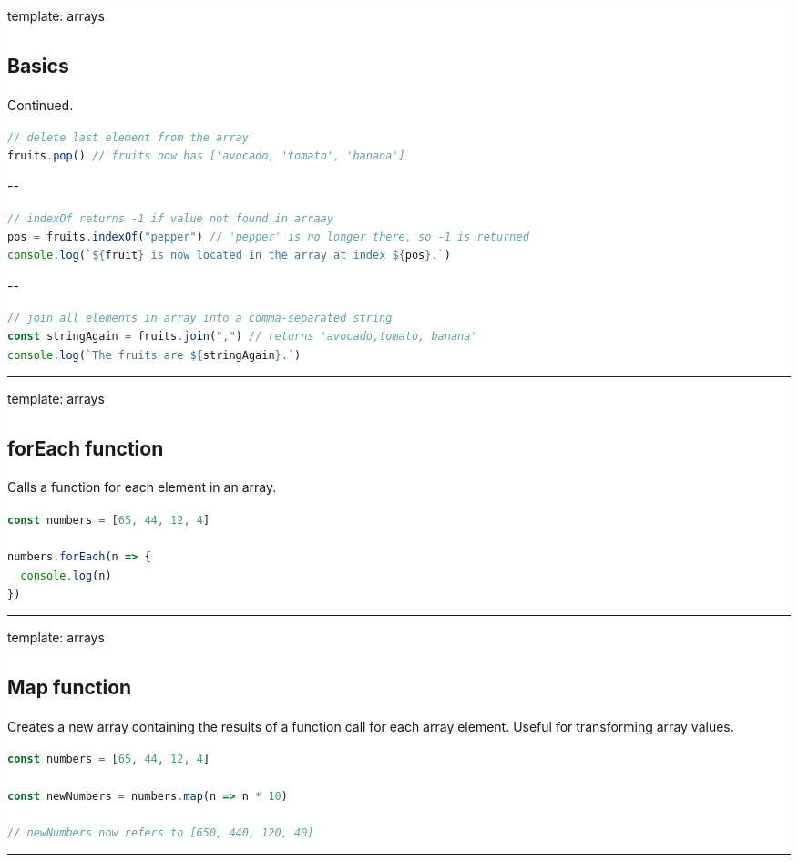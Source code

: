 
template: arrays

## Basics

Continued.

```javascript
// delete last element from the array
fruits.pop() // fruits now has ['avocado, 'tomato', 'banana']
```

--

```javascript
// indexOf returns -1 if value not found in arraay
pos = fruits.indexOf("pepper") // 'pepper' is no longer there, so -1 is returned
console.log(`${fruit} is now located in the array at index ${pos}.`)
```

--

```javascript
// join all elements in array into a comma-separated string
const stringAgain = fruits.join(",") // returns 'avocado,tomato, banana'
console.log(`The fruits are ${stringAgain}.`)
```

---

template: arrays

## forEach function

Calls a function for each element in an array.

```javascript
const numbers = [65, 44, 12, 4]

numbers.forEach(n => {
  console.log(n)
})
```

---

template: arrays

## Map function

Creates a new array containing the results of a function call for each array element. Useful for transforming array values.

```javascript
const numbers = [65, 44, 12, 4]

const newNumbers = numbers.map(n => n * 10)

// newNumbers now refers to [650, 440, 120, 40]
```

---
